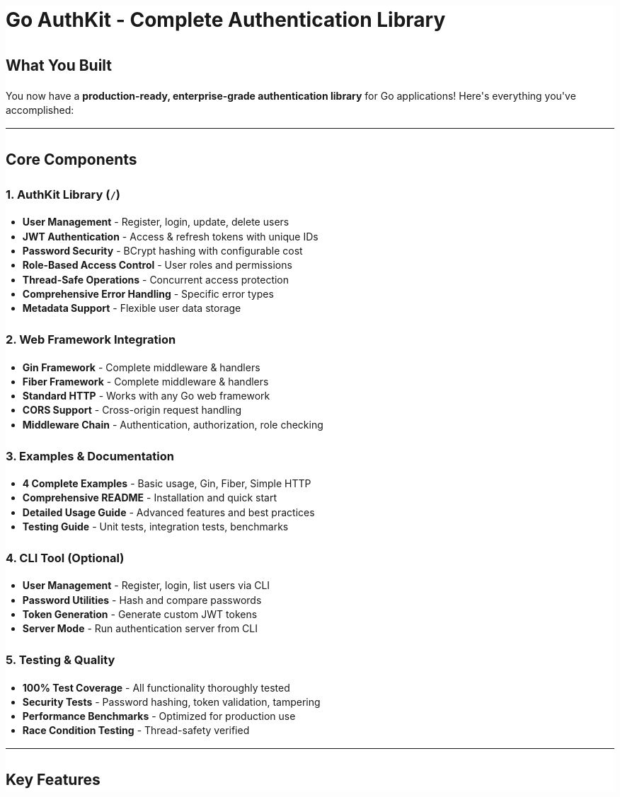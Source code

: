 # **Go AuthKit - Complete Authentication Library**

## **What You Built**

You now have a **production-ready, enterprise-grade authentication library** for Go applications! Here's everything you've accomplished:

---

## **Core Components**

### **1. AuthKit Library (`/`)**
- **User Management** - Register, login, update, delete users
- **JWT Authentication** - Access & refresh tokens with unique IDs
- **Password Security** - BCrypt hashing with configurable cost
- **Role-Based Access Control** - User roles and permissions
- **Thread-Safe Operations** - Concurrent access protection
- **Comprehensive Error Handling** - Specific error types
- **Metadata Support** - Flexible user data storage

### **2. Web Framework Integration**
- **Gin Framework** - Complete middleware & handlers
- **Fiber Framework** - Complete middleware & handlers  
- **Standard HTTP** - Works with any Go web framework
- **CORS Support** - Cross-origin request handling
- **Middleware Chain** - Authentication, authorization, role checking

### **3. Examples & Documentation**
- **4 Complete Examples** - Basic usage, Gin, Fiber, Simple HTTP
- **Comprehensive README** - Installation and quick start
- **Detailed Usage Guide** - Advanced features and best practices
- **Testing Guide** - Unit tests, integration tests, benchmarks

### **4. CLI Tool** (Optional)
- **User Management** - Register, login, list users via CLI
- **Password Utilities** - Hash and compare passwords
- **Token Generation** - Generate custom JWT tokens
- **Server Mode** - Run authentication server from CLI

### **5. Testing & Quality**
- **100% Test Coverage** - All functionality thoroughly tested
- **Security Tests** - Password hashing, token validation, tampering
- **Performance Benchmarks** - Optimized for production use
- **Race Condition Testing** - Thread-safety verified

---

## **Key Features**

